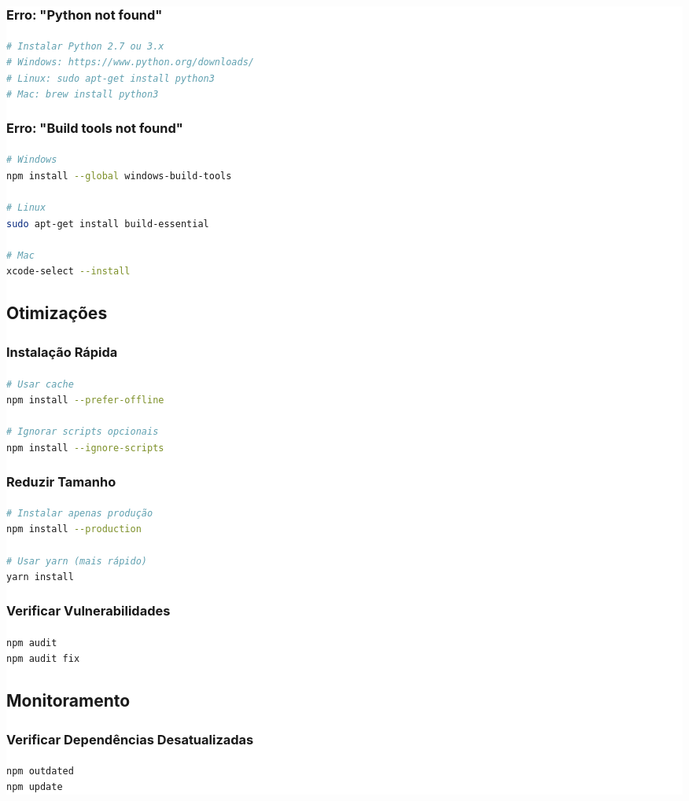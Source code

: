 ### Erro: "Python not found"
```bash
# Instalar Python 2.7 ou 3.x
# Windows: https://www.python.org/downloads/
# Linux: sudo apt-get install python3
# Mac: brew install python3
```

### Erro: "Build tools not found"
```bash
# Windows
npm install --global windows-build-tools

# Linux
sudo apt-get install build-essential

# Mac
xcode-select --install
```

## Otimizações

### Instalação Rápida
```bash
# Usar cache
npm install --prefer-offline

# Ignorar scripts opcionais
npm install --ignore-scripts
```

### Reduzir Tamanho
```bash
# Instalar apenas produção
npm install --production

# Usar yarn (mais rápido)
yarn install
```

### Verificar Vulnerabilidades
```bash
npm audit
npm audit fix
```

## Monitoramento

### Verificar Dependências Desatualizadas
```bash
npm outdated
npm update
```
